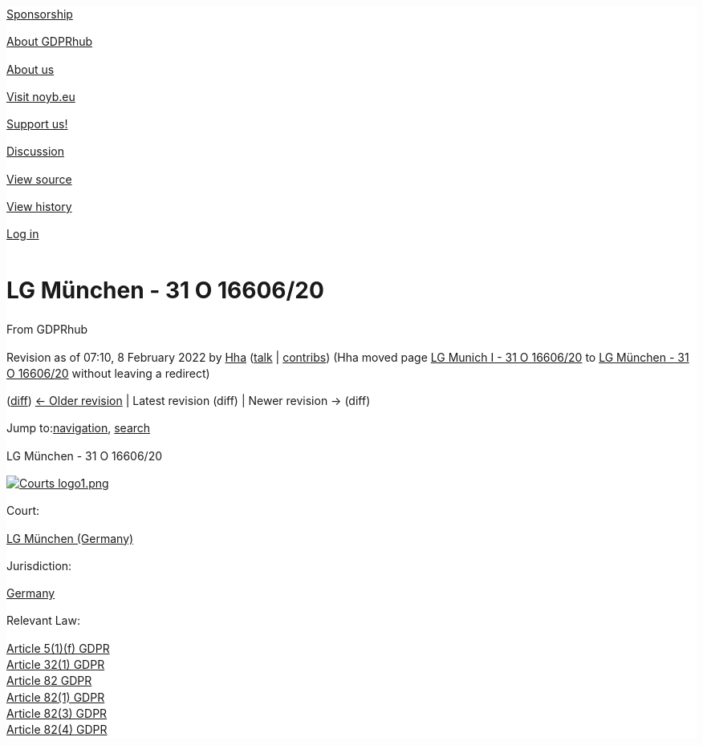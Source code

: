 [Sponsorship](/index.php?title=GDPRhub_Sponsorship)

[About GDPRhub](#)

[About us](/index.php?title=About_GDPRhub)

[Visit noyb.eu](https://www.noyb.eu)

[Support us!](https://www.noyb.eu/support)

[](# "Page tools")

[Discussion](/index.php?title=Talk:LG_M%C3%BCnchen_-_31_O_16606/20&action=edit&redlink=1 "Discussion about the content page (page does not exist) [t]")

[View source](/index.php?title=LG_M%C3%BCnchen_-_31_O_16606/20&action=edit "This page is protected.
You can view its source [e]")

[View history](/index.php?title=LG_M%C3%BCnchen_-_31_O_16606/20&action=history "Past revisions of this page [h]")

[](# "You are not logged in.")

[Log in](/index.php?title=Special:UserLogin&returnto=LG+M%C3%BCnchen+-+31+O+16606%2F20&returntoquery=oldid%3D22922 "You are encouraged to log in; however, it is not mandatory [o]")

# LG München - 31 O 16606/20

From GDPRhub

Revision as of 07:10, 8 February 2022 by [Hha](/index.php?title=User:Hha "User:Hha") ([talk](/index.php?title=User_talk:Hha&action=edit&redlink=1 "User talk:Hha (page does not exist)") | [contribs](/index.php?title=Special:Contributions/Hha "Special:Contributions/Hha")) (Hha moved page [LG Munich I - 31 O 16606/20](/index.php?title=LG_Munich_I_-_31_O_16606/20&action=edit&redlink=1 "LG Munich I - 31 O 16606/20 (page does not exist)") to [LG München - 31 O 16606/20](/index.php?title=LG_M%C3%BCnchen_-_31_O_16606/20 "LG München - 31 O 16606/20") without leaving a redirect)

([diff](/index.php?title=LG_M%C3%BCnchen_-_31_O_16606/20&diff=prev&oldid=22922 "LG München - 31 O 16606/20")) [← Older revision](/index.php?title=LG_M%C3%BCnchen_-_31_O_16606/20&direction=prev&oldid=22922 "LG München - 31 O 16606/20") | Latest revision (diff) | Newer revision → (diff)

Jump to:[navigation](#mw-navigation), [search](#p-search)

LG München - 31 O 16606/20

[![Courts logo1.png](/images/thumb/4/4c/Courts_logo1.png/250px-Courts_logo1.png)](/index.php?title=File:Courts_logo1.png)

Court:

[LG München (Germany)](/index.php?title=Category:LG_M%C3%BCnchen_\(Germany\) "Category:LG München (Germany)")

Jurisdiction:

[Germany](/index.php?title=Category:Germany "Category:Germany")

Relevant Law:

[Article 5(1)(f) GDPR](/index.php?title=Article_5_GDPR#1f "Article 5 GDPR")  
[Article 32(1) GDPR](/index.php?title=Article_32_GDPR#1 "Article 32 GDPR")  
[Article 82 GDPR](/index.php?title=Article_82_GDPR "Article 82 GDPR")  
[Article 82(1) GDPR](/index.php?title=Article_82_GDPR#1 "Article 82 GDPR")  
[Article 82(3) GDPR](/index.php?title=Article_82_GDPR#3 "Article 82 GDPR")  
[Article 82(4) GDPR](/index.php?title=Article_82_GDPR#4 "Article 82 GDPR")
